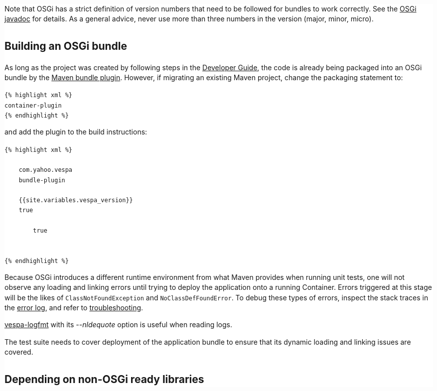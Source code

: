 Note that OSGi has a strict definition of version numbers that need to
be followed for bundles to work correctly. See the
[OSGi
javadoc](https://docs.osgi.org/javadoc/r4v42/org/osgi/framework/Version.html#Version(java.lang.String)) for details. As a general advice, never use more than three numbers
in the version (major, minor, micro).

## Building an OSGi bundle

As long as the project was created by following steps in the
[Developer Guide](../developer-guide.html),
the code is already being packaged into an OSGi bundle by the
[Maven bundle plugin](#maven-bundle-plugin).
However, if migrating an existing Maven project, change the packaging statement to:

```
{% highlight xml %}
container-plugin
{% endhighlight %}
```

and add the plugin to the build instructions:

```
{% highlight xml %}

    com.yahoo.vespa
    bundle-plugin

    {{site.variables.vespa_version}}
    true

        true


{% endhighlight %}
```

Because OSGi introduces a different runtime environment from what Maven provides when running unit tests,
one will not observe any loading and linking errors until trying to deploy the application onto a running Container.
Errors triggered at this stage will be the likes of
`ClassNotFoundException` and `NoClassDefFoundError`.
To debug these types of errors, inspect the stack traces in the
[error log](../reference/logs.html), and refer to
[troubleshooting](#troubleshooting).

[vespa-logfmt](/en/operations-selfhosted/vespa-cmdline-tools.html#vespa-logfmt)
with its *--nldequote* option is useful when reading logs.

The test suite needs to cover deployment of the application bundle to
ensure that its dynamic loading and linking issues are covered.

## Depending on non-OSGi ready libraries
